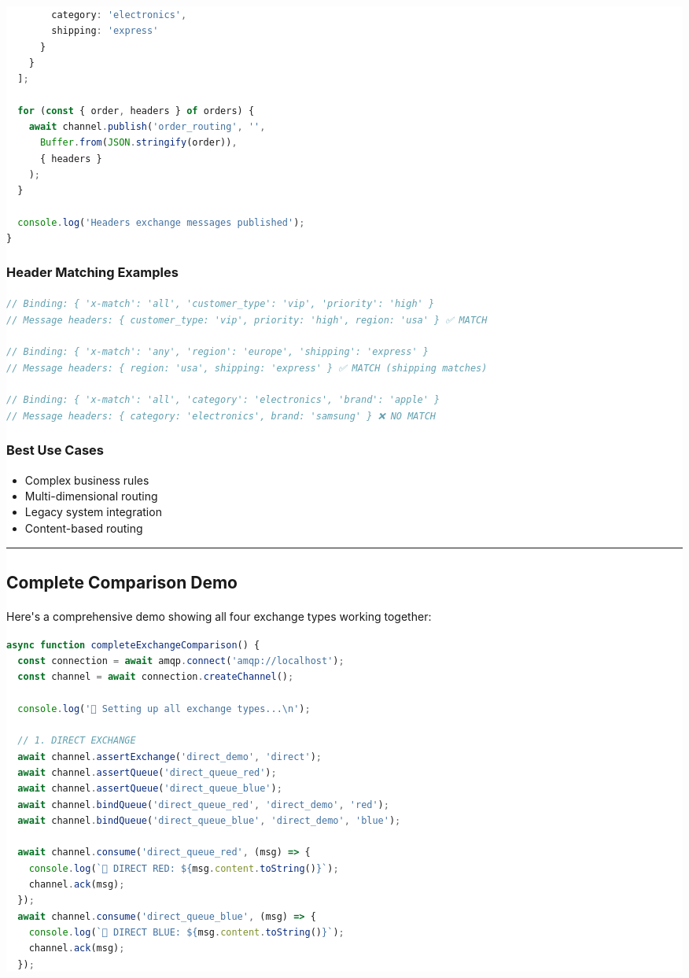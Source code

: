 ```javascript
        category: 'electronics',
        shipping: 'express'
      }
    }
  ];

  for (const { order, headers } of orders) {
    await channel.publish('order_routing', '', 
      Buffer.from(JSON.stringify(order)),
      { headers }
    );
  }

  console.log('Headers exchange messages published');
}
```

### Header Matching Examples
```javascript
// Binding: { 'x-match': 'all', 'customer_type': 'vip', 'priority': 'high' }
// Message headers: { customer_type: 'vip', priority: 'high', region: 'usa' } ✅ MATCH

// Binding: { 'x-match': 'any', 'region': 'europe', 'shipping': 'express' }
// Message headers: { region: 'usa', shipping: 'express' } ✅ MATCH (shipping matches)

// Binding: { 'x-match': 'all', 'category': 'electronics', 'brand': 'apple' }
// Message headers: { category: 'electronics', brand: 'samsung' } ❌ NO MATCH
```

### Best Use Cases
- Complex business rules
- Multi-dimensional routing
- Legacy system integration
- Content-based routing

---

## Complete Comparison Demo

Here's a comprehensive demo showing all four exchange types working together:

```javascript
async function completeExchangeComparison() {
  const connection = await amqp.connect('amqp://localhost');
  const channel = await connection.createChannel();

  console.log('🚀 Setting up all exchange types...\n');

  // 1. DIRECT EXCHANGE
  await channel.assertExchange('direct_demo', 'direct');
  await channel.assertQueue('direct_queue_red');
  await channel.assertQueue('direct_queue_blue');
  await channel.bindQueue('direct_queue_red', 'direct_demo', 'red');
  await channel.bindQueue('direct_queue_blue', 'direct_demo', 'blue');

  await channel.consume('direct_queue_red', (msg) => {
    console.log(`🔴 DIRECT RED: ${msg.content.toString()}`);
    channel.ack(msg);
  });
  await channel.consume('direct_queue_blue', (msg) => {
    console.log(`🔵 DIRECT BLUE: ${msg.content.toString()}`);
    channel.ack(msg);
  });

```